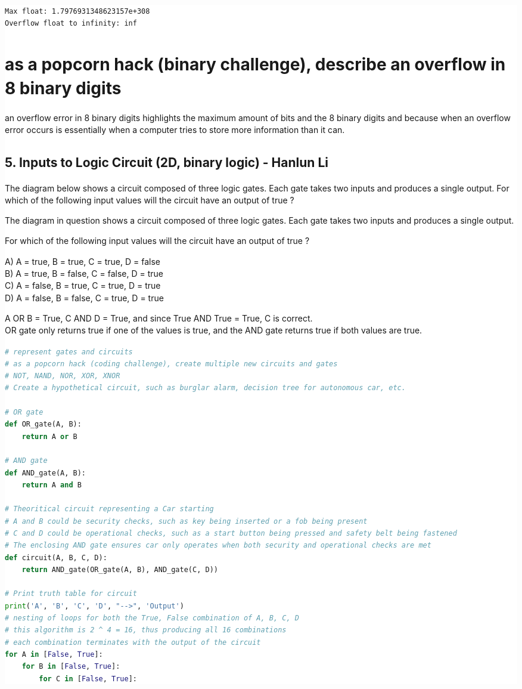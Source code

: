     Max float: 1.7976931348623157e+308
    Overflow float to infinity: inf


# as a popcorn hack (binary challenge), describe an overflow in 8 binary digits
an overflow error in 8 binary digits highlights the maximum amount of bits and the 8 binary digits and because when an overflow error occurs is essentially when a computer tries to store more information than it can. 



## 5. Inputs to Logic Circuit (2D, binary logic) - Hanlun Li

The diagram below shows a circuit composed of three logic gates. Each gate takes two inputs and produces a single output. For which of the following input values will the circuit have an output of true ?



The diagram in question shows a circuit composed of three logic gates. Each gate takes two inputs and produces a single output. <br>

For which of the following input values will the circuit have an output of true ? <br>

A) A = true,  B = true,  C = true,  D = false <br>
B) A = true,  B = false, C = false, D = true <br>
C) A = false, B = true,  C = true,  D = true <br>
D) A = false, B = false, C = true,  D = true <br>

A OR B = True, C AND D = True, and since True AND True = True, C is correct. <br>
OR gate only returns true if one of the values is true, and the AND gate returns true if both values are true. 


```python
# represent gates and circuits
# as a popcorn hack (coding challenge), create multiple new circuits and gates
# NOT, NAND, NOR, XOR, XNOR
# Create a hypothetical circuit, such as burglar alarm, decision tree for autonomous car, etc.

# OR gate
def OR_gate(A, B):
    return A or B

# AND gate
def AND_gate(A, B):
    return A and B

# Theoritical circuit representing a Car starting
# A and B could be security checks, such as key being inserted or a fob being present
# C and D could be operational checks, such as a start button being pressed and safety belt being fastened
# The enclosing AND gate ensures car only operates when both security and operational checks are met
def circuit(A, B, C, D):
    return AND_gate(OR_gate(A, B), AND_gate(C, D))

# Print truth table for circuit
print('A', 'B', 'C', 'D', "-->", 'Output')
# nesting of loops for both the True, False combination of A, B, C, D 
# this algorithm is 2 ^ 4 = 16, thus producing all 16 combinations 
# each combination terminates with the output of the circuit
for A in [False, True]:
    for B in [False, True]:
        for C in [False, True]:
```